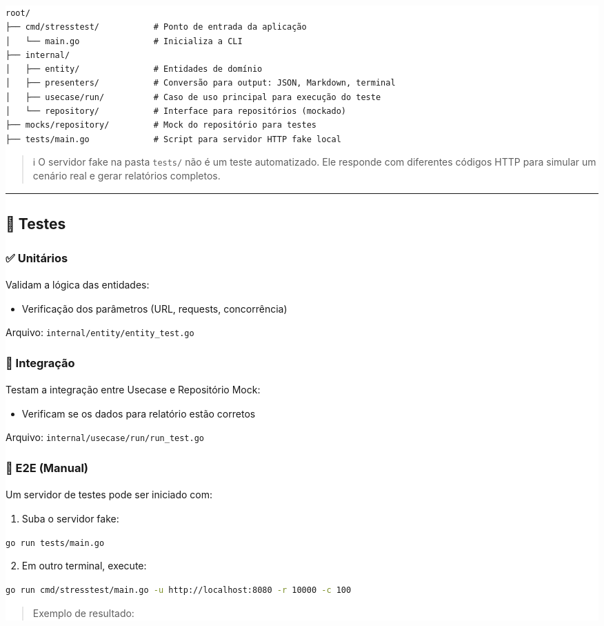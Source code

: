 ```
root/
├── cmd/stresstest/           # Ponto de entrada da aplicação
│   └── main.go               # Inicializa a CLI
├── internal/
│   ├── entity/               # Entidades de domínio
│   ├── presenters/           # Conversão para output: JSON, Markdown, terminal
│   ├── usecase/run/          # Caso de uso principal para execução do teste
│   └── repository/           # Interface para repositórios (mockado)
├── mocks/repository/         # Mock do repositório para testes
├── tests/main.go             # Script para servidor HTTP fake local
```

> ℹ️ O servidor fake na pasta `tests/` não é um teste automatizado. Ele responde com diferentes códigos HTTP para simular um cenário real e gerar relatórios completos.

---

## 🧪 Testes

### ✅ Unitários
Validam a lógica das entidades:
- Verificação dos parâmetros (URL, requests, concorrência)

Arquivo: `internal/entity/entity_test.go`

### 🔁 Integração
Testam a integração entre Usecase e Repositório Mock:
- Verificam se os dados para relatório estão corretos

Arquivo: `internal/usecase/run/run_test.go`

### 🧪 E2E (Manual)
Um servidor de testes pode ser iniciado com:

1. Suba o servidor fake:
```bash
go run tests/main.go
```

2. Em outro terminal, execute:
```bash
go run cmd/stresstest/main.go -u http://localhost:8080 -r 10000 -c 100
```

> Exemplo de resultado: